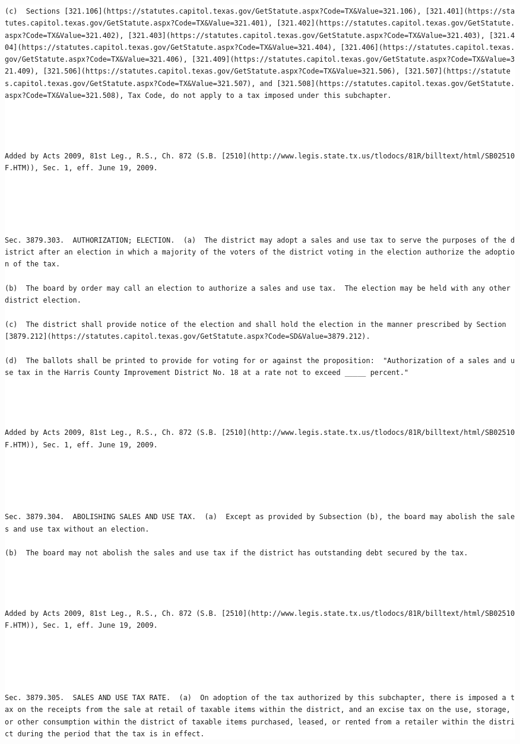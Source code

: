     (c)  Sections [321.106](https://statutes.capitol.texas.gov/GetStatute.aspx?Code=TX&Value=321.106), [321.401](https://statutes.capitol.texas.gov/GetStatute.aspx?Code=TX&Value=321.401), [321.402](https://statutes.capitol.texas.gov/GetStatute.aspx?Code=TX&Value=321.402), [321.403](https://statutes.capitol.texas.gov/GetStatute.aspx?Code=TX&Value=321.403), [321.404](https://statutes.capitol.texas.gov/GetStatute.aspx?Code=TX&Value=321.404), [321.406](https://statutes.capitol.texas.gov/GetStatute.aspx?Code=TX&Value=321.406), [321.409](https://statutes.capitol.texas.gov/GetStatute.aspx?Code=TX&Value=321.409), [321.506](https://statutes.capitol.texas.gov/GetStatute.aspx?Code=TX&Value=321.506), [321.507](https://statutes.capitol.texas.gov/GetStatute.aspx?Code=TX&Value=321.507), and [321.508](https://statutes.capitol.texas.gov/GetStatute.aspx?Code=TX&Value=321.508), Tax Code, do not apply to a tax imposed under this subchapter.
    
    
    
    
    Added by Acts 2009, 81st Leg., R.S., Ch. 872 (S.B. [2510](http://www.legis.state.tx.us/tlodocs/81R/billtext/html/SB02510F.HTM)), Sec. 1, eff. June 19, 2009.
    
    
    
    
    
    Sec. 3879.303.  AUTHORIZATION; ELECTION.  (a)  The district may adopt a sales and use tax to serve the purposes of the district after an election in which a majority of the voters of the district voting in the election authorize the adoption of the tax.
    
    (b)  The board by order may call an election to authorize a sales and use tax.  The election may be held with any other district election.
    
    (c)  The district shall provide notice of the election and shall hold the election in the manner prescribed by Section [3879.212](https://statutes.capitol.texas.gov/GetStatute.aspx?Code=SD&Value=3879.212).
    
    (d)  The ballots shall be printed to provide for voting for or against the proposition:  "Authorization of a sales and use tax in the Harris County Improvement District No. 18 at a rate not to exceed _____ percent."
    
    
    
    
    Added by Acts 2009, 81st Leg., R.S., Ch. 872 (S.B. [2510](http://www.legis.state.tx.us/tlodocs/81R/billtext/html/SB02510F.HTM)), Sec. 1, eff. June 19, 2009.
    
    
    
    
    
    Sec. 3879.304.  ABOLISHING SALES AND USE TAX.  (a)  Except as provided by Subsection (b), the board may abolish the sales and use tax without an election.
    
    (b)  The board may not abolish the sales and use tax if the district has outstanding debt secured by the tax.
    
    
    
    
    Added by Acts 2009, 81st Leg., R.S., Ch. 872 (S.B. [2510](http://www.legis.state.tx.us/tlodocs/81R/billtext/html/SB02510F.HTM)), Sec. 1, eff. June 19, 2009.
    
    
    
    
    
    Sec. 3879.305.  SALES AND USE TAX RATE.  (a)  On adoption of the tax authorized by this subchapter, there is imposed a tax on the receipts from the sale at retail of taxable items within the district, and an excise tax on the use, storage, or other consumption within the district of taxable items purchased, leased, or rented from a retailer within the district during the period that the tax is in effect.
    
